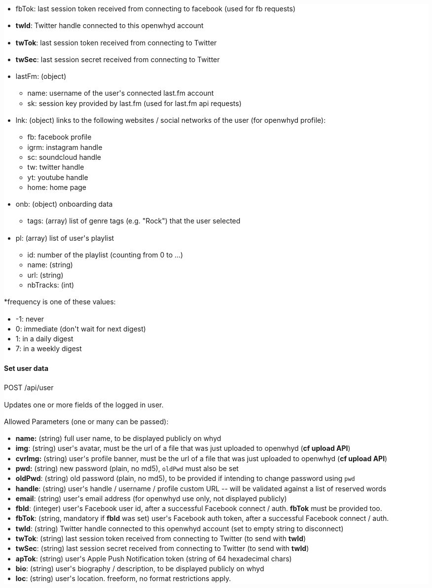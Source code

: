 *   fbTok: last session token received from connecting to facebook (used for fb requests)
*   **twId**: Twitter handle connected to this openwhyd account
*   **twTok**: last session token received from connecting to Twitter
*   **twSec**: last session secret received from connecting to Twitter
*   lastFm: (object)

    *   name: username of the user's connected last.fm account
    *   sk: session key provided by last.fm (used for last.fm api requests)

*   lnk: (object) links to the following websites / social networks of the user (for openwhyd profile):

    *   fb: facebook profile
    *   igrm: instagram handle
    *   sc: soundcloud handle
    *   tw: twitter handle
    *   yt: youtube handle
    *   home: home page

*   onb: (object) onboarding data

    *   tags: (array) list of genre tags (e.g. "Rock") that the user selected

*   pl: (array) list of user's playlist

    *   id: number of the playlist (counting from 0 to ...)
    *   name: (string)
    *   url: (string)
    *   nbTracks: (int)

*frequency is one of these values:

*   -1: never
*   0: immediate (don't wait for next digest)
*   1: in a daily digest
*   7: in a weekly digest

#### Set user data

POST /api/user

Updates one or more fields of the logged in user.

Allowed Parameters (one or many can be passed):

*   **name:** (string) full user name, to be displayed publicly on whyd
*   **img**: (string) user's avatar, must be the url of a file that was just uploaded to openwhyd (**cf upload API**)
*   **cvrImg:** (string) user's profile banner, must be the url of a file that was just uploaded to openwhyd (**cf upload API**)
*   **pwd:** (string) new password (plain, no md5), `oldPwd` must also be set
*   **oldPwd**: (string) old password (plain, no md5), to be provided if intending to change password using `pwd`
*   **handle**: (string) user's handle / username / profile custom URL --  will be validated against a list of reserved words
*   **email**: (string) user's email address (for openwhyd use only, not displayed publicly)
*   **fbId**: (integer) user's Facebook user id, after a successful Facebook connect / auth. **fbTok** must be provided too.
*   **fbTok**: (string, mandatory if **fbId** was set) user's Facebook auth token, after a successful Facebook connect / auth.
*   **twId**: (string) Twitter handle connected to this openwhyd account (set to empty string to disconnect)
*   **twTok**: (string) last session token received from connecting to Twitter (to send with **twId**)
*   **twSec**: (string) last session secret received from connecting to Twitter (to send with **twId**)
*   **apTok**: (string) user's Apple Push Notification token (string of 64 hexadecimal chars)
*   **bio**: (string) user's biography / description, to be displayed publicly on whyd
*   **loc**: (string) user's location. freeform, no format restrictions apply.